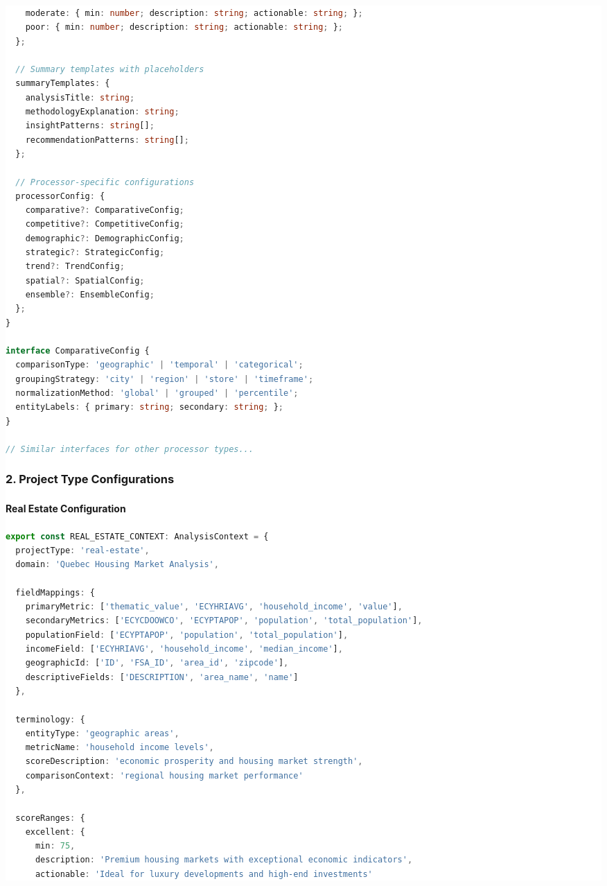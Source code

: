 ```typescript
    moderate: { min: number; description: string; actionable: string; };
    poor: { min: number; description: string; actionable: string; };
  };
  
  // Summary templates with placeholders
  summaryTemplates: {
    analysisTitle: string;
    methodologyExplanation: string;
    insightPatterns: string[];
    recommendationPatterns: string[];
  };
  
  // Processor-specific configurations
  processorConfig: {
    comparative?: ComparativeConfig;
    competitive?: CompetitiveConfig;
    demographic?: DemographicConfig;
    strategic?: StrategicConfig;
    trend?: TrendConfig;
    spatial?: SpatialConfig;
    ensemble?: EnsembleConfig;
  };
}

interface ComparativeConfig {
  comparisonType: 'geographic' | 'temporal' | 'categorical';
  groupingStrategy: 'city' | 'region' | 'store' | 'timeframe';
  normalizationMethod: 'global' | 'grouped' | 'percentile';
  entityLabels: { primary: string; secondary: string; };
}

// Similar interfaces for other processor types...
```

### 2. Project Type Configurations

#### Real Estate Configuration
```typescript
export const REAL_ESTATE_CONTEXT: AnalysisContext = {
  projectType: 'real-estate',
  domain: 'Quebec Housing Market Analysis',
  
  fieldMappings: {
    primaryMetric: ['thematic_value', 'ECYHRIAVG', 'household_income', 'value'],
    secondaryMetrics: ['ECYCDOOWCO', 'ECYPTAPOP', 'population', 'total_population'],
    populationField: ['ECYPTAPOP', 'population', 'total_population'],
    incomeField: ['ECYHRIAVG', 'household_income', 'median_income'],
    geographicId: ['ID', 'FSA_ID', 'area_id', 'zipcode'],
    descriptiveFields: ['DESCRIPTION', 'area_name', 'name']
  },
  
  terminology: {
    entityType: 'geographic areas',
    metricName: 'household income levels',
    scoreDescription: 'economic prosperity and housing market strength',
    comparisonContext: 'regional housing market performance'
  },
  
  scoreRanges: {
    excellent: { 
      min: 75, 
      description: 'Premium housing markets with exceptional economic indicators',
      actionable: 'Ideal for luxury developments and high-end investments'
```